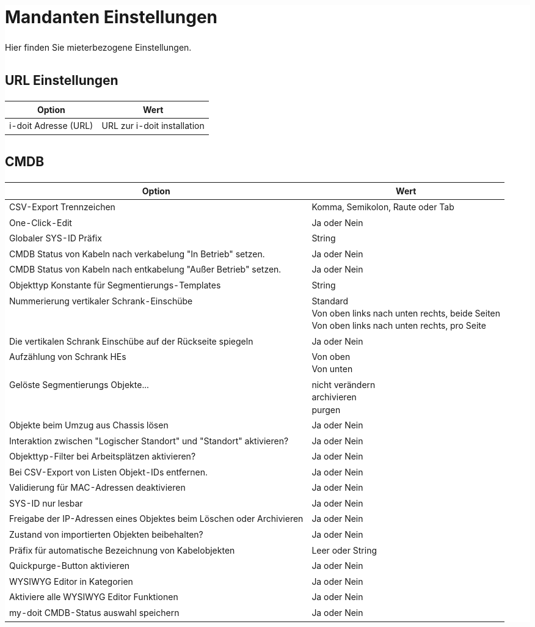 # Mandanten Einstellungen

Hier finden Sie mieterbezogene Einstellungen.

## URL Einstellungen

| Option               | Wert                        |
| -------------------- | --------------------------- |
| i-doit Adresse (URL) | URL zur i-doit installation |

## CMDB

| Option                                                                | Wert                                                                                                      |
| --------------------------------------------------------------------- | --------------------------------------------------------------------------------------------------------- |
| CSV-Export Trennzeichen                                               | Komma, Semikolon, Raute oder Tab                                                                          |
| One-Click-Edit                                                        | Ja oder Nein                                                                                              |
| Globaler SYS-ID Präfix                                                | String                                                                                                    |
| CMDB Status von Kabeln nach verkabelung "In Betrieb" setzen.          | Ja oder Nein                                                                                              |
| CMDB Status von Kabeln nach entkabelung "Außer Betrieb" setzen.       | Ja oder Nein                                                                                              |
| Objekttyp Konstante für Segmentierungs-Templates                      | String                                                                                                    |
| Nummerierung vertikaler Schrank-Einschübe                             | Standard<br>Von oben links nach unten rechts, beide Seiten<br>Von oben links nach unten rechts, pro Seite |
| Die vertikalen Schrank Einschübe auf der Rückseite spiegeln           | Ja oder Nein                                                                                              |
| Aufzählung von Schrank HEs                                            | Von oben<br>Von unten                                                                                     |
| Gelöste Segmentierungs Objekte...                                     | nicht verändern<br>archivieren<br>purgen                                                                  |
| Objekte beim Umzug aus Chassis lösen                                  | Ja oder Nein                                                                                              |
| Interaktion zwischen "Logischer Standort" und "Standort" aktivieren?  | Ja oder Nein                                                                                              |
| Objekttyp-Filter bei Arbeitsplätzen aktivieren?                       | Ja oder Nein                                                                                              |
| Bei CSV-Export von Listen Objekt-IDs entfernen.                       | Ja oder Nein                                                                                              |
| Validierung für MAC-Adressen deaktivieren                             | Ja oder Nein                                                                                              |
| SYS-ID nur lesbar                                                     | Ja oder Nein                                                                                              |
| Freigabe der IP-Adressen eines Objektes beim Löschen oder Archivieren | Ja oder Nein                                                                                              |
| Zustand von importierten Objekten beibehalten?                        | Ja oder Nein                                                                                              |
| Präfix für automatische Bezeichnung von Kabelobjekten                 | Leer oder String                                                                                          |
| Quickpurge-Button aktivieren                                          | Ja oder Nein                                                                                              |
| WYSIWYG Editor in Kategorien                                          | Ja oder Nein                                                                                              |
| Aktiviere alle WYSIWYG Editor Funktionen                              | Ja oder Nein                                                                                              |
| my-doit CMDB-Status auswahl speichern                                 | Ja oder Nein                                                                                              |
